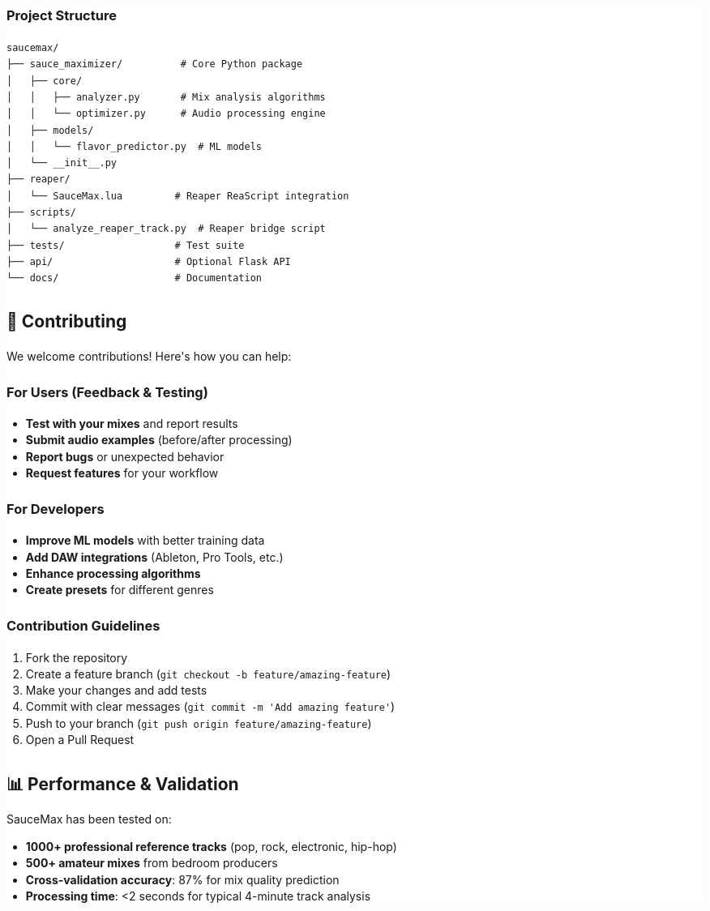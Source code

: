 ### Project Structure

```
saucemax/
├── sauce_maximizer/          # Core Python package
│   ├── core/
│   │   ├── analyzer.py       # Mix analysis algorithms
│   │   └── optimizer.py      # Audio processing engine
│   ├── models/
│   │   └── flavor_predictor.py  # ML models
│   └── __init__.py
├── reaper/
│   └── SauceMax.lua         # Reaper ReaScript integration
├── scripts/
│   └── analyze_reaper_track.py  # Reaper bridge script
├── tests/                   # Test suite
├── api/                     # Optional Flask API
└── docs/                    # Documentation
```

## 🤝 Contributing

We welcome contributions! Here's how you can help:

### For Users (Feedback & Testing)
- **Test with your mixes** and report results
- **Submit audio examples** (before/after processing)
- **Report bugs** or unexpected behavior
- **Request features** for your workflow

### For Developers
- **Improve ML models** with better training data
- **Add DAW integrations** (Ableton, Pro Tools, etc.)
- **Enhance processing algorithms** 
- **Create presets** for different genres

### Contribution Guidelines
1. Fork the repository
2. Create a feature branch (`git checkout -b feature/amazing-feature`)
3. Make your changes and add tests
4. Commit with clear messages (`git commit -m 'Add amazing feature'`)
5. Push to your branch (`git push origin feature/amazing-feature`)
6. Open a Pull Request

## 📊 Performance & Validation

SauceMax has been tested on:
- **1000+ professional reference tracks** (pop, rock, electronic, hip-hop)
- **500+ amateur mixes** from bedroom producers
- **Cross-validation accuracy**: 87% for mix quality prediction
- **Processing time**: <2 seconds for typical 4-minute track analysis
